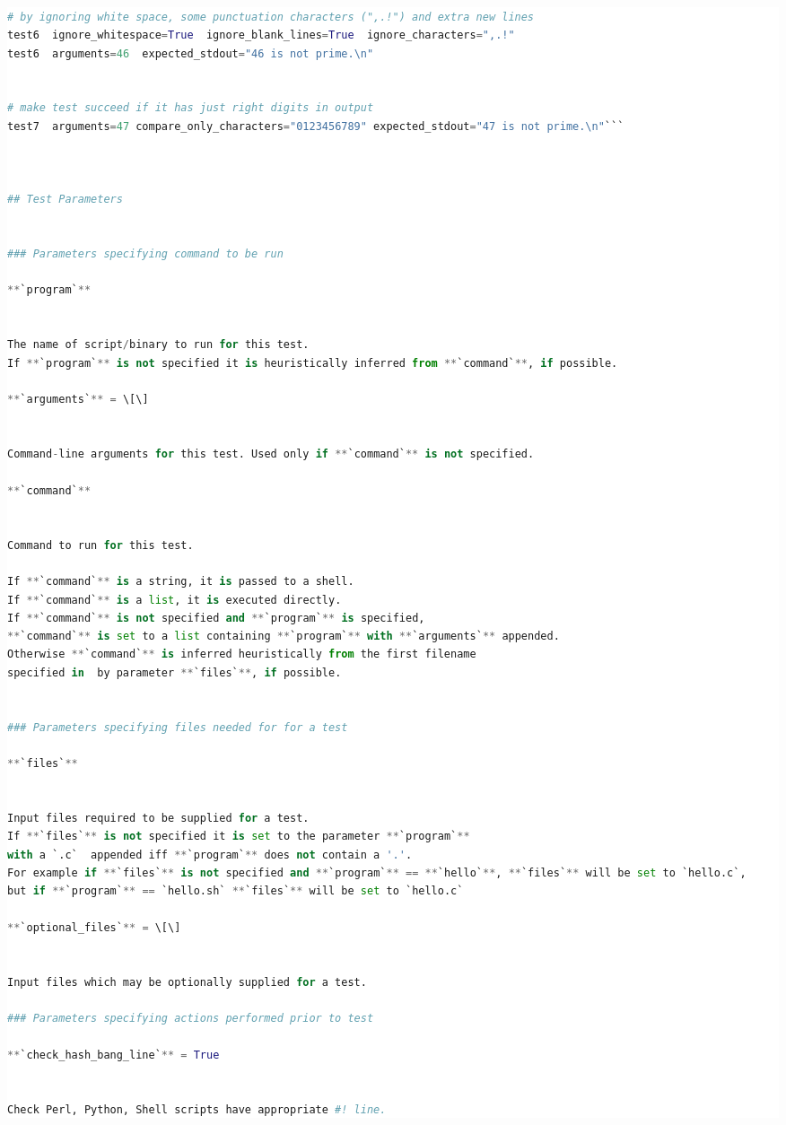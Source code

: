 ```Python
# by ignoring white space, some punctuation characters (",.!") and extra new lines
test6  ignore_whitespace=True  ignore_blank_lines=True  ignore_characters=",.!"
test6  arguments=46  expected_stdout="46 is not prime.\n"


# make test succeed if it has just right digits in output
test7  arguments=47 compare_only_characters="0123456789" expected_stdout="47 is not prime.\n"```



## Test Parameters


### Parameters specifying command to be run

**`program`**


The name of script/binary to run for this test.  
If **`program`** is not specified it is heuristically inferred from **`command`**, if possible.

**`arguments`** = \[\]


Command-line arguments for this test. Used only if **`command`** is not specified.

**`command`**


Command to run for this test.

If **`command`** is a string, it is passed to a shell.  
If **`command`** is a list, it is executed directly.  
If **`command`** is not specified and **`program`** is specified,
**`command`** is set to a list containing **`program`** with **`arguments`** appended.  
Otherwise **`command`** is inferred heuristically from the first filename
specified in  by parameter **`files`**, if possible.


### Parameters specifying files needed for for a test

**`files`**


Input files required to be supplied for a test.  
If **`files`** is not specified it is set to the parameter **`program`**
with a `.c`  appended iff **`program`** does not contain a '.'.  
For example if **`files`** is not specified and **`program`** == **`hello`**, **`files`** will be set to `hello.c`,
but if **`program`** == `hello.sh` **`files`** will be set to `hello.c`

**`optional_files`** = \[\]


Input files which may be optionally supplied for a test.

### Parameters specifying actions performed prior to test

**`check_hash_bang_line`** = True


Check Perl, Python, Shell scripts have appropriate #! line.

```